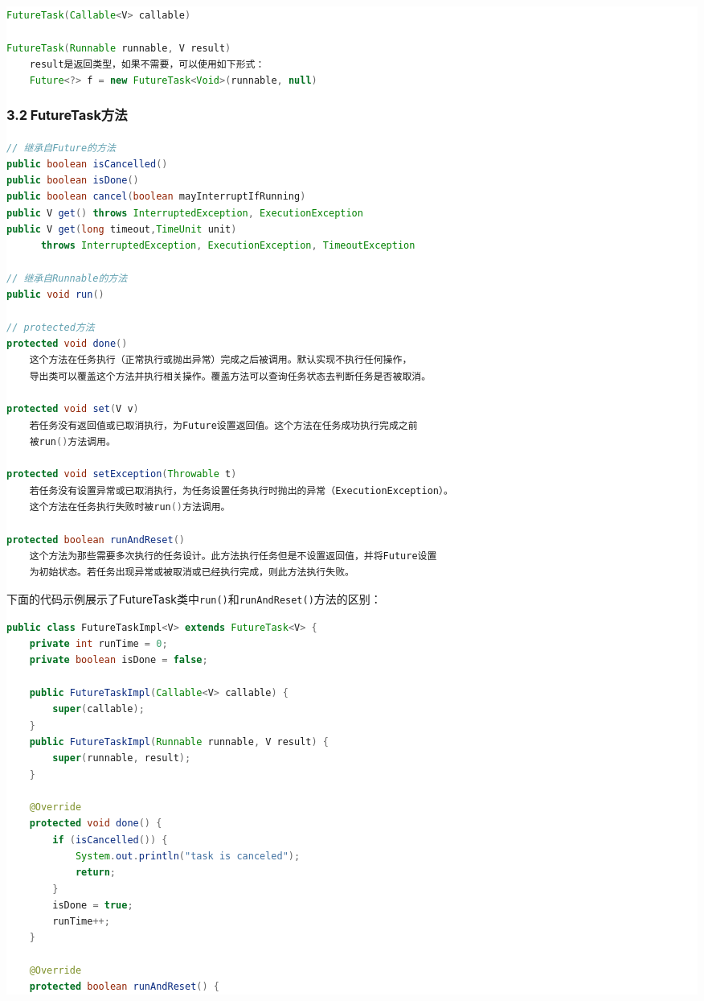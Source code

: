 ```java
FutureTask(Callable<V> callable)

FutureTask(Runnable runnable, V result)
    result是返回类型，如果不需要，可以使用如下形式：
    Future<?> f = new FutureTask<Void>(runnable, null)
```

### 3.2 FutureTask方法

```java
// 继承自Future的方法
public boolean isCancelled()
public boolean isDone()
public boolean cancel(boolean mayInterruptIfRunning)
public V get() throws InterruptedException, ExecutionException
public V get(long timeout,TimeUnit unit)
      throws InterruptedException, ExecutionException, TimeoutException

// 继承自Runnable的方法
public void run()

// protected方法
protected void done()
    这个方法在任务执行（正常执行或抛出异常）完成之后被调用。默认实现不执行任何操作，
    导出类可以覆盖这个方法并执行相关操作。覆盖方法可以查询任务状态去判断任务是否被取消。

protected void set(V v)
    若任务没有返回值或已取消执行，为Future设置返回值。这个方法在任务成功执行完成之前
    被run()方法调用。

protected void setException(Throwable t)
    若任务没有设置异常或已取消执行，为任务设置任务执行时抛出的异常（ExecutionException）。
    这个方法在任务执行失败时被run()方法调用。

protected boolean runAndReset()
    这个方法为那些需要多次执行的任务设计。此方法执行任务但是不设置返回值，并将Future设置
    为初始状态。若任务出现异常或被取消或已经执行完成，则此方法执行失败。
```

下面的代码示例展示了FutureTask类中`run()`和`runAndReset()`方法的区别：

```java
public class FutureTaskImpl<V> extends FutureTask<V> {
    private int runTime = 0;
    private boolean isDone = false;

    public FutureTaskImpl(Callable<V> callable) {
        super(callable);
    }
    public FutureTaskImpl(Runnable runnable, V result) {
        super(runnable, result);
    }

    @Override
    protected void done() {
        if (isCancelled()) {
            System.out.println("task is canceled");
            return;
        }
        isDone = true;
        runTime++;
    }

    @Override
    protected boolean runAndReset() {
```